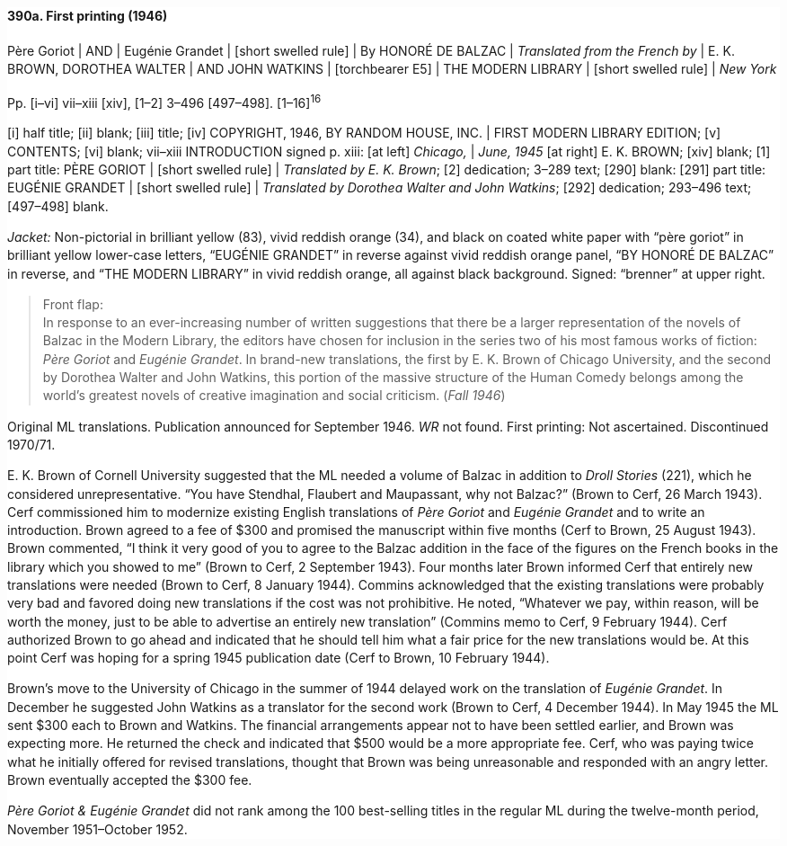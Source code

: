 #### 390a. First printing (1946) 

Père Goriot | AND | Eugénie Grandet | [short swelled rule] | By HONORÉ DE BALZAC | *Translated from the French by* | E. K. BROWN, DOROTHEA WALTER | AND JOHN WATKINS | [torchbearer E5] | THE MODERN LIBRARY | [short swelled rule] | *New York* 

Pp. [i–vi] vii–xiii [xiv], [1–2] 3–496 [497–498]. [1–16]<sup>16</sup> 

[i] half title; [ii] blank; [iii] title; [iv] COPYRIGHT, 1946, BY RANDOM HOUSE, INC. | FIRST MODERN LIBRARY EDITION; [v] CONTENTS; [vi] blank; vii–xiii INTRODUCTION signed p. xiii: [at left] *Chicago,* | *June, 1945* [at right] E. K. BROWN; [xiv] blank; [1] part title: PÈRE GORIOT | [short swelled rule] | *Translated by E. K. Brown*; [2] dedication; 3–289 text; [290] blank: [291] part title: EUGÉNIE GRANDET | [short swelled rule] | *Translated by Dorothea Walter and John Watkins*; [292] dedication; 293–496 text; [497–498] blank. 

*Jacket:* Non-pictorial in brilliant yellow (83), vivid reddish orange (34), and black on coated white paper with “père goriot” in brilliant yellow lower-case letters, “EUGÉNIE GRANDET” in reverse against vivid reddish orange panel, “BY HONORÉ DE BALZAC” in reverse, and “THE MODERN LIBRARY” in vivid reddish orange, all against black background. Signed: “brenner” at upper right. 

> Front flap:<br> In response to an ever-increasing number of written suggestions that there be a larger representation of the novels of Balzac in the Modern Library, the editors have chosen for inclusion in the series two of his most famous works of fiction: *Père Goriot* and *Eugénie Grandet*. In brand-new translations, the first by E. K. Brown of Chicago University, and the second by Dorothea Walter and John Watkins, this portion of the massive structure of the Human Comedy belongs among the world’s greatest novels of creative imagination and social criticism. (*Fall 1946*) 

Original ML translations. Publication announced for September 1946. *WR* not found. First printing: Not ascertained. Discontinued 1970/71. 

E. K. Brown of Cornell University suggested that the ML needed a volume of Balzac in addition to *Droll Stories* (221), which he considered unrepresentative. “You have Stendhal, Flaubert and Maupassant, why not Balzac?” (Brown to Cerf, 26 March 1943). Cerf commissioned him to modernize existing English translations of *Père Goriot* and *Eugénie Grandet* and to write an introduction. Brown agreed to a fee of \$300 and promised the manuscript within five months (Cerf to Brown, 25 August 1943). Brown commented, “I think it very good of you to agree to the Balzac addition in the face of the figures on the French books in the library which you showed to me” (Brown to Cerf, 2 September 1943). Four months later Brown informed Cerf that entirely new translations were needed (Brown to Cerf, 8 January 1944). Commins acknowledged that the existing translations were probably very bad and favored doing new translations if the cost was not prohibitive. He noted, “Whatever we pay, within reason, will be worth the money, just to be able to advertise an entirely new translation” (Commins memo to Cerf, 9 February 1944). Cerf authorized Brown to go ahead and indicated that he should tell him what a fair price for the new translations would be. At this point Cerf was hoping for a spring 1945 publication date (Cerf to Brown, 10 February 1944). 

Brown’s move to the University of Chicago in the summer of 1944 delayed work on the translation of *Eugénie Grandet*. In December he suggested John Watkins as a translator for the second work (Brown to Cerf, 4 December 1944). In May 1945 the ML sent \$300 each to Brown and Watkins. The financial arrangements appear not to have been settled earlier, and Brown was expecting more. He returned the check and indicated that \$500 would be a more appropriate fee. Cerf, who was paying twice what he initially offered for revised translations, thought that Brown was being unreasonable and responded with an angry letter. Brown eventually accepted the \$300 fee. 

*Père Goriot & Eugénie Grandet* did not rank among the 100 best-selling titles in the regular ML during the twelve-month period, November 1951–October 1952. 
